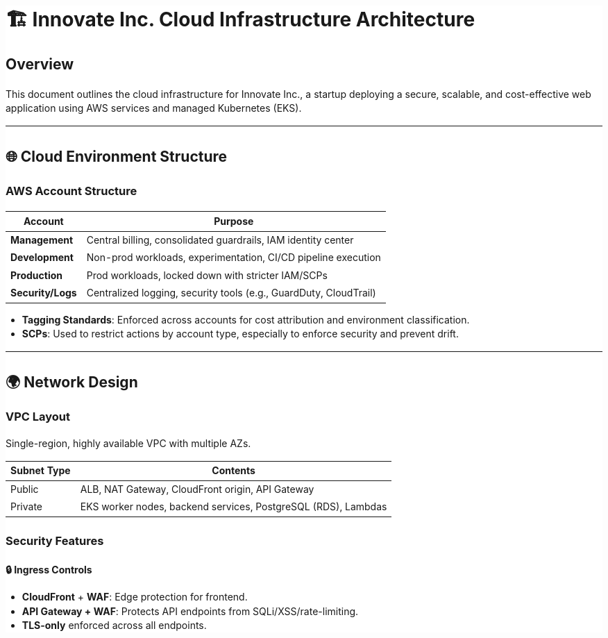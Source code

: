 # 🏗️ Innovate Inc. Cloud Infrastructure Architecture

## Overview

This document outlines the cloud infrastructure for Innovate Inc., a startup deploying a secure, scalable, and cost-effective web application using AWS services and managed Kubernetes (EKS).

---

## 🌐 Cloud Environment Structure

### AWS Account Structure

| Account         | Purpose                                                 |
|----------------|----------------------------------------------------------|
| **Management** | Central billing, consolidated guardrails, IAM identity center |
| **Development**| Non-prod workloads, experimentation, CI/CD pipeline execution |
| **Production** | Prod workloads, locked down with stricter IAM/SCPs       |
| **Security/Logs** | Centralized logging, security tools (e.g., GuardDuty, CloudTrail) |

- **Tagging Standards**: Enforced across accounts for cost attribution and environment classification.
- **SCPs**: Used to restrict actions by account type, especially to enforce security and prevent drift.

---

## 🌍 Network Design

### VPC Layout

Single-region, highly available VPC with multiple AZs.

| Subnet Type | Contents |
|-------------|----------|
| Public      | ALB, NAT Gateway, CloudFront origin, API Gateway |
| Private     | EKS worker nodes, backend services, PostgreSQL (RDS), Lambdas |

### Security Features

#### 🔒 Ingress Controls

- **CloudFront** + **WAF**: Edge protection for frontend.
- **API Gateway + WAF**: Protects API endpoints from SQLi/XSS/rate-limiting.
- **TLS-only** enforced across all endpoints.
